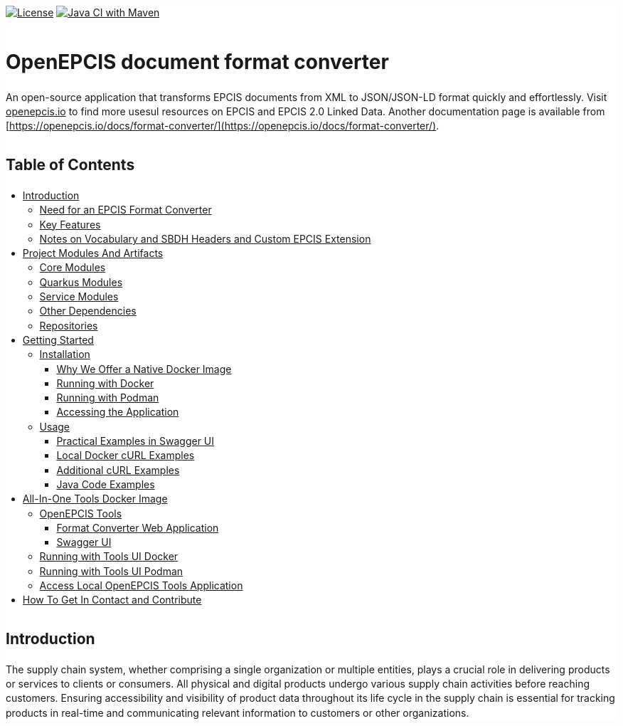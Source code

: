 [![License](https://img.shields.io/badge/License-Apache_2.0-blue.svg)](https://opensource.org/licenses/Apache-2.0)
[![Java CI with Maven](https://github.com/openepcis/openepcis-document-converter/actions/workflows/maven-cli.yml/badge.svg)](https://github.com/openepcis/openepcis-document-converter/actions/workflows/maven-cli.yml)
# OpenEPCIS document format converter

An open-source application that transforms EPCIS documents from XML to JSON/JSON-LD format quickly and effortlessly. Visit [openepcis.io](https://openepcis.io) to find more usesul resources on EPCIS and EPCIS 2.0 Linked Data. Another documentation page is available from [https://openepcis.io/docs/format-converter/](https://openepcis.io/docs/format-converter/).

## Table of Contents

- [Introduction](#introduction)
    - [Need for an EPCIS Format Converter](#need-for-an-epcis-format-converter)
    - [Key Features](#key-features)
    - [Notes on Vocabulary and SBDH Headers and Custom EPCIS Extension](#notes-on-vocabulary-and-sbdh-headers-and-custom-epcis-extension)
- [Project Modules And Artifacts](#project-modules-and-artifacts)
    - [Core Modules](#core-modules)
    - [Quarkus Modules](#quarkus-modules)
    - [Service Modules](#service-modules)
    - [Other Dependencies](#other-dependencies)
    - [Repositories](#repositories)
- [Getting Started](#getting-started)
    - [Installation](#installation)
        - [Why We Offer a Native Docker Image](#why-we-offer-a-native-docker-image)
        - [Running with Docker](#running-with-docker)
        - [Running with Podman](#running-with-podman)
        - [Accessing the Application](#accessing-the-application)
    - [Usage](#usage)
        - [Practical Examples in Swagger UI](#practical-examples-in-swagger-ui)
        - [Local Docker cURL Examples](#local-docker-curl-examples)
        - [Additional cURL Examples](#additional-curl-examples)
        - [Java Code Examples](#java-code-examples)
- [All-In-One Tools Docker Image](#all-in-one-tools-docker-image)
    - [OpenEPCIS Tools](#openepcis-tools)
        - [Format Converter Web Application](#format-converter-web-application)
        - [Swagger UI](#swagger-ui)
    - [Running with Tools UI Docker](#running-with-tools-ui-docker)
    - [Running with Tools UI Podman](#running-with-tools-ui-podman)
    - [Access Local OpenEPCIS Tools Application](#access-local-openepcis-tools-application)
- [How To Get In Contact and Contribute](#how-to-get-in-contact-and-contribute)

## Introduction

The supply chain system, whether comprising a single organization or multiple entities, plays a crucial role in delivering products or services to clients or consumers. All physical and digital products undergo various supply chain activities before reaching customers. Ensuring accessibility and visibility of product data throughout its life cycle in the supply chain is essential for tracking products in real-time and communicating relevant information to customers or other organizations.
